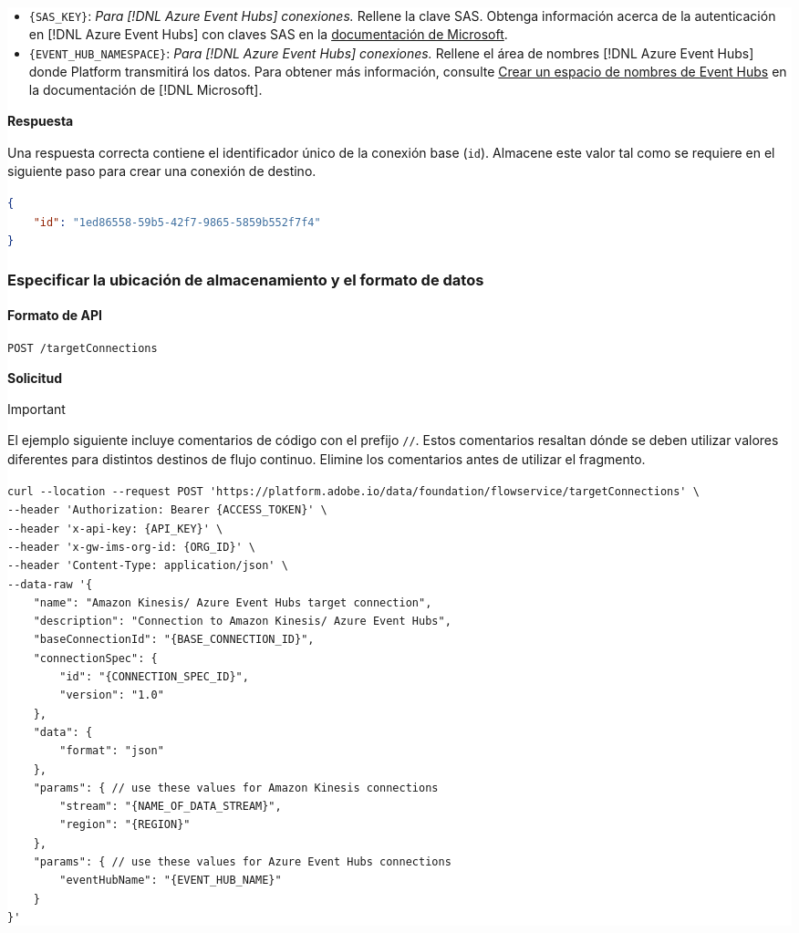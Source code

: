 * `{SAS_KEY}`: *Para [!DNL Azure Event Hubs] conexiones.* Rellene la clave SAS. Obtenga información acerca de la autenticación en [!DNL Azure Event Hubs] con claves SAS en la [documentación de Microsoft](https://docs.microsoft.com/en-us/azure/event-hubs/authenticate-shared-access-signature).
* `{EVENT_HUB_NAMESPACE}`: *Para [!DNL Azure Event Hubs] conexiones.* Rellene el área de nombres [!DNL Azure Event Hubs] donde Platform transmitirá los datos. Para obtener más información, consulte [Crear un espacio de nombres de Event Hubs](https://docs.microsoft.com/en-us/azure/event-hubs/event-hubs-create#create-an-event-hubs-namespace) en la documentación de [!DNL Microsoft].

**Respuesta**

Una respuesta correcta contiene el identificador único de la conexión base (`id`). Almacene este valor tal como se requiere en el siguiente paso para crear una conexión de destino.

```json
{
    "id": "1ed86558-59b5-42f7-9865-5859b552f7f4"
}
```

### Especificar la ubicación de almacenamiento y el formato de datos

**Formato de API**

```http
POST /targetConnections
```

**Solicitud**

>[!IMPORTANT]
>
>El ejemplo siguiente incluye comentarios de código con el prefijo `//`. Estos comentarios resaltan dónde se deben utilizar valores diferentes para distintos destinos de flujo continuo. Elimine los comentarios antes de utilizar el fragmento.

```shell
curl --location --request POST 'https://platform.adobe.io/data/foundation/flowservice/targetConnections' \
--header 'Authorization: Bearer {ACCESS_TOKEN}' \
--header 'x-api-key: {API_KEY}' \
--header 'x-gw-ims-org-id: {ORG_ID}' \
--header 'Content-Type: application/json' \
--data-raw '{
    "name": "Amazon Kinesis/ Azure Event Hubs target connection",
    "description": "Connection to Amazon Kinesis/ Azure Event Hubs",
    "baseConnectionId": "{BASE_CONNECTION_ID}",
    "connectionSpec": {
        "id": "{CONNECTION_SPEC_ID}",
        "version": "1.0"
    },
    "data": {
        "format": "json"
    },
    "params": { // use these values for Amazon Kinesis connections
        "stream": "{NAME_OF_DATA_STREAM}", 
        "region": "{REGION}"
    },
    "params": { // use these values for Azure Event Hubs connections
        "eventHubName": "{EVENT_HUB_NAME}"
    }
}'
```
